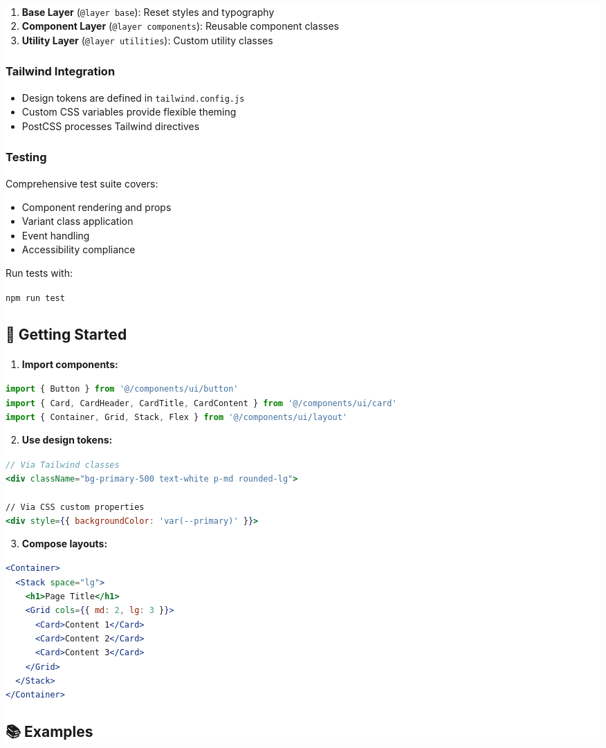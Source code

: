 1. **Base Layer** (`@layer base`): Reset styles and typography
2. **Component Layer** (`@layer components`): Reusable component classes
3. **Utility Layer** (`@layer utilities`): Custom utility classes

### Tailwind Integration
- Design tokens are defined in `tailwind.config.js`
- Custom CSS variables provide flexible theming
- PostCSS processes Tailwind directives

### Testing
Comprehensive test suite covers:
- Component rendering and props
- Variant class application
- Event handling
- Accessibility compliance

Run tests with:
```bash
npm run test
```

## 🚀 Getting Started

1. **Import components:**
```jsx
import { Button } from '@/components/ui/button'
import { Card, CardHeader, CardTitle, CardContent } from '@/components/ui/card'  
import { Container, Grid, Stack, Flex } from '@/components/ui/layout'
```

2. **Use design tokens:**
```jsx
// Via Tailwind classes
<div className="bg-primary-500 text-white p-md rounded-lg">

// Via CSS custom properties  
<div style={{ backgroundColor: 'var(--primary)' }}>
```

3. **Compose layouts:**
```jsx
<Container>
  <Stack space="lg">
    <h1>Page Title</h1>
    <Grid cols={{ md: 2, lg: 3 }}>
      <Card>Content 1</Card>
      <Card>Content 2</Card>
      <Card>Content 3</Card>
    </Grid>
  </Stack>
</Container>
```

## 📚 Examples
